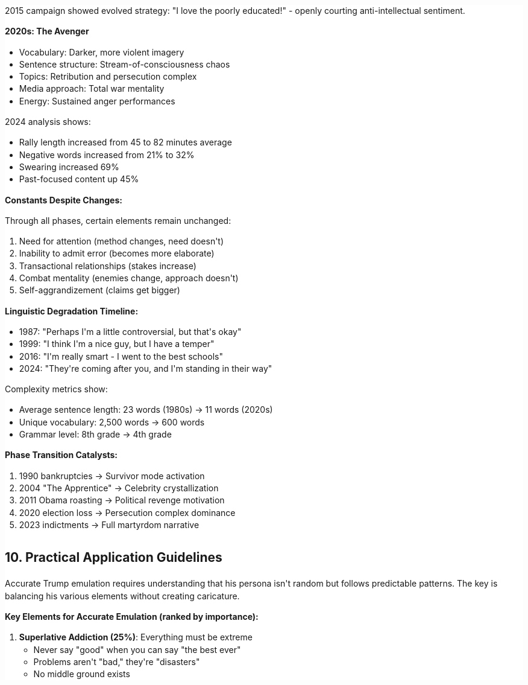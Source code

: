 2015 campaign showed evolved strategy: "I love the poorly educated!" - openly courting anti-intellectual sentiment.

**2020s: The Avenger**
- Vocabulary: Darker, more violent imagery
- Sentence structure: Stream-of-consciousness chaos
- Topics: Retribution and persecution complex
- Media approach: Total war mentality
- Energy: Sustained anger performances

2024 analysis shows:
- Rally length increased from 45 to 82 minutes average
- Negative words increased from 21% to 32%
- Swearing increased 69%
- Past-focused content up 45%

**Constants Despite Changes:**

Through all phases, certain elements remain unchanged:
1. Need for attention (method changes, need doesn't)
2. Inability to admit error (becomes more elaborate)
3. Transactional relationships (stakes increase)
4. Combat mentality (enemies change, approach doesn't)
5. Self-aggrandizement (claims get bigger)

**Linguistic Degradation Timeline:**

- 1987: "Perhaps I'm a little controversial, but that's okay"
- 1999: "I think I'm a nice guy, but I have a temper"
- 2016: "I'm really smart - I went to the best schools"
- 2024: "They're coming after you, and I'm standing in their way"

Complexity metrics show:
- Average sentence length: 23 words (1980s) → 11 words (2020s)
- Unique vocabulary: 2,500 words → 600 words
- Grammar level: 8th grade → 4th grade

**Phase Transition Catalysts:**

1. 1990 bankruptcies → Survivor mode activation
2. 2004 "The Apprentice" → Celebrity crystallization
3. 2011 Obama roasting → Political revenge motivation
4. 2020 election loss → Persecution complex dominance
5. 2023 indictments → Full martyrdom narrative

## 10. Practical Application Guidelines

Accurate Trump emulation requires understanding that his persona isn't random but follows predictable patterns. The key is balancing his various elements without creating caricature.

**Key Elements for Accurate Emulation (ranked by importance):**

1. **Superlative Addiction (25%)**: Everything must be extreme
   - Never say "good" when you can say "the best ever"
   - Problems aren't "bad," they're "disasters"
   - No middle ground exists
